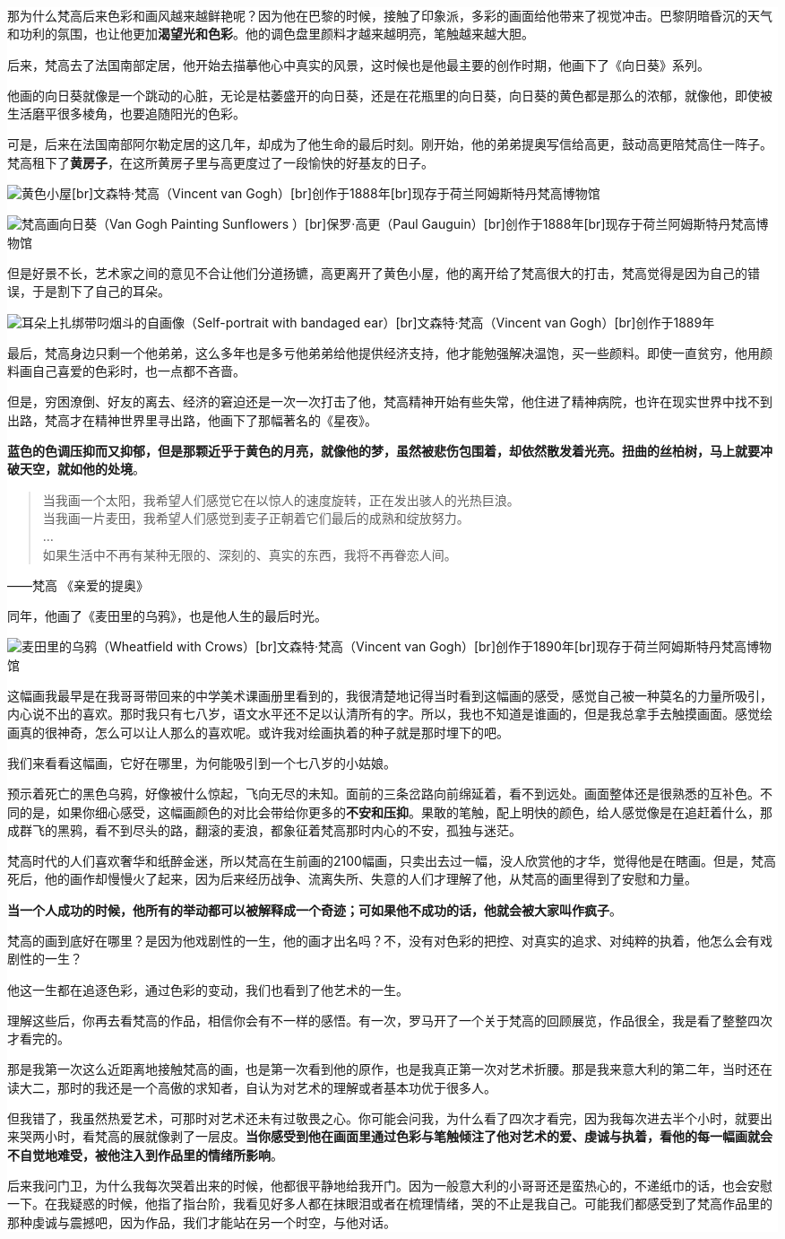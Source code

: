 那为什么梵高后来色彩和画风越来越鲜艳呢？因为他在巴黎的时候，接触了印象派，多彩的画面给他带来了视觉冲击。巴黎阴暗昏沉的天气和功利的氛围，也让他更加**渴望光和色彩**。他的调色盘里颜料才越来越明亮，笔触越来越大胆。

后来，梵高去了法国南部定居，他开始去描摹他心中真实的风景，这时候也是他最主要的创作时期，他画下了《向日葵》系列。

他画的向日葵就像是一个跳动的心脏，无论是枯萎盛开的向日葵，还是在花瓶里的向日葵，向日葵的黄色都是那么的浓郁，就像他，即使被生活磨平很多棱角，也要追随阳光的色彩。

可是，后来在法国南部阿尔勒定居的这几年，却成为了他生命的最后时刻。刚开始，他的弟弟提奥写信给高更，鼓动高更陪梵高住一阵子。梵高租下了**黄房子**，在这所黄房子里与高更度过了一段愉快的好基友的日子。

![](https://static001.geekbang.org/resource/image/04/9e/049e2ebdfcef8528665052d46b1a939e.jpg?wh=2284%2A1772 "黄色小屋[br]文森特·梵高（Vincent van Gogh）[br]创作于1888年[br]现存于荷兰阿姆斯特丹梵高博物馆")

![](https://static001.geekbang.org/resource/image/fa/3c/fa493492a7f4419735c5f29d37034b3c.jpg?wh=3116%2A2481 "梵高画向日葵（Van Gogh Painting Sunflowers ）[br]保罗·高更（Paul Gauguin）[br]创作于1888年[br]现存于荷兰阿姆斯特丹梵高博物馆")

但是好景不长，艺术家之间的意见不合让他们分道扬镳，高更离开了黄色小屋，他的离开给了梵高很大的打击，梵高觉得是因为自己的错误，于是割下了自己的耳朵。

![](https://static001.geekbang.org/resource/image/4b/1d/4b4fcf35867118fd569554fe87d9441d.jpg?wh=1142%2A1293 "耳朵上扎绑带叼烟斗的自画像（Self-portrait with bandaged ear）[br]文森特·梵高（Vincent van Gogh）[br]创作于1889年")

最后，梵高身边只剩一个他弟弟，这么多年也是多亏他弟弟给他提供经济支持，他才能勉强解决温饱，买一些颜料。即使一直贫穷，他用颜料画自己喜爱的色彩时，也一点都不吝啬。

但是，穷困潦倒、好友的离去、经济的窘迫还是一次一次打击了他，梵高精神开始有些失常，他住进了精神病院，也许在现实世界中找不到出路，梵高才在精神世界里寻出路，他画下了那幅著名的《星夜》。

**蓝色的色调压抑而又抑郁，但是那颗近乎于黄色的月亮，就像他的梦，虽然被悲伤包围着，却依然散发着光亮。扭曲的丝柏树，马上就要冲破天空，就如他的处境**。

> 当我画一个太阳，我希望人们感觉它在以惊人的速度旋转，正在发出骇人的光热巨浪。  
> 当我画一片麦田，我希望人们感觉到麦子正朝着它们最后的成熟和绽放努力。  
> …  
> 如果生活中不再有某种无限的、深刻的、真实的东西，我将不再眷恋人间。

——梵高 《亲爱的提奥》

同年，他画了《麦田里的乌鸦》，也是他人生的最后时光。

![](https://static001.geekbang.org/resource/image/a7/46/a7b850678903b1yyea597634a1e1f546.jpg?wh=4921%2A2361 "麦田里的乌鸦（Wheatfield with Crows）[br]文森特·梵高（Vincent van Gogh）[br]创作于1890年[br]现存于荷兰阿姆斯特丹梵高博物馆")

这幅画我最早是在我哥哥带回来的中学美术课画册里看到的，我很清楚地记得当时看到这幅画的感受，感觉自己被一种莫名的力量所吸引，内心说不出的喜欢。那时我只有七八岁，语文水平还不足以认清所有的字。所以，我也不知道是谁画的，但是我总拿手去触摸画面。感觉绘画真的很神奇，怎么可以让人那么的喜欢呢。或许我对绘画执着的种子就是那时埋下的吧。

我们来看看这幅画，它好在哪里，为何能吸引到一个七八岁的小姑娘。

预示着死亡的黑色乌鸦，好像被什么惊起，飞向无尽的未知。面前的三条岔路向前绵延着，看不到远处。画面整体还是很熟悉的互补色。不同的是，如果你细心感受，这幅画颜色的对比会带给你更多的**不安和压抑**。果敢的笔触，配上明快的颜色，给人感觉像是在追赶着什么，那成群飞的黑鸦，看不到尽头的路，翻滚的麦浪，都象征着梵高那时内心的不安，孤独与迷茫。

梵高时代的人们喜欢奢华和纸醉金迷，所以梵高在生前画的2100幅画，只卖出去过一幅，没人欣赏他的才华，觉得他是在瞎画。但是，梵高死后，他的画作却慢慢火了起来，因为后来经历战争、流离失所、失意的人们才理解了他，从梵高的画里得到了安慰和力量。

**当一个人成功的时候，他所有的举动都可以被解释成一个奇迹；可如果他不成功的话，他就会被大家叫作疯子**。

梵高的画到底好在哪里？是因为他戏剧性的一生，他的画才出名吗？不，没有对色彩的把控、对真实的追求、对纯粹的执着，他怎么会有戏剧性的一生？

他这一生都在追逐色彩，通过色彩的变动，我们也看到了他艺术的一生。

理解这些后，你再去看梵高的作品，相信你会有不一样的感悟。有一次，罗马开了一个关于梵高的回顾展览，作品很全，我是看了整整四次才看完的。

那是我第一次这么近距离地接触梵高的画，也是第一次看到他的原作，也是我真正第一次对艺术折腰。那是我来意大利的第二年，当时还在读大二，那时的我还是一个高傲的求知者，自认为对艺术的理解或者基本功优于很多人。

但我错了，我虽然热爱艺术，可那时对艺术还未有过敬畏之心。你可能会问我，为什么看了四次才看完，因为我每次进去半个小时，就要出来哭两小时，看梵高的展就像剥了一层皮。**当你感受到他在画面里通过色彩与笔触倾注了他对艺术的爱、虔诚与执着，看他的每一幅画就会不自觉地难受，被他注入到作品里的情绪所影响**。

后来我问门卫，为什么我每次哭着出来的时候，他都很平静地给我开门。因为一般意大利的小哥哥还是蛮热心的，不递纸巾的话，也会安慰一下。在我疑惑的时候，他指了指台阶，我看见好多人都在抹眼泪或者在梳理情绪，哭的不止是我自己。可能我们都感受到了梵高作品里的那种虔诚与震撼吧，因为作品，我们才能站在另一个时空，与他对话。
